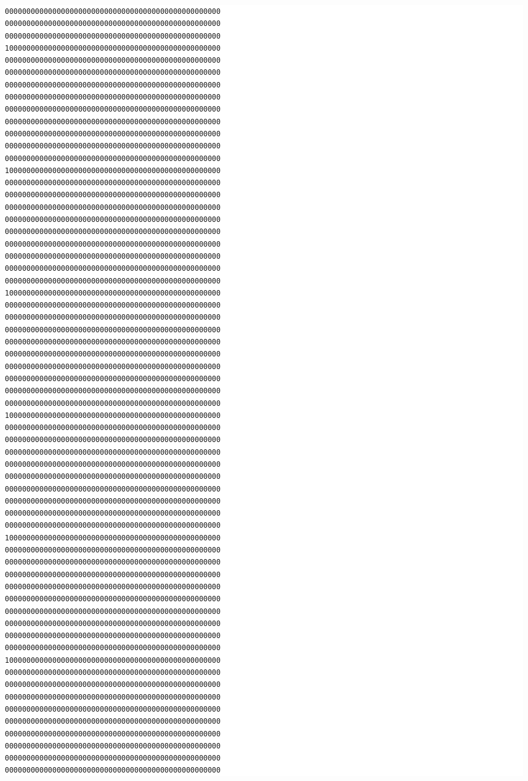 ```
00000000000000000000000000000000000000000000000000
00000000000000000000000000000000000000000000000000
00000000000000000000000000000000000000000000000000
10000000000000000000000000000000000000000000000000
00000000000000000000000000000000000000000000000000
00000000000000000000000000000000000000000000000000
00000000000000000000000000000000000000000000000000
00000000000000000000000000000000000000000000000000
00000000000000000000000000000000000000000000000000
00000000000000000000000000000000000000000000000000
00000000000000000000000000000000000000000000000000
00000000000000000000000000000000000000000000000000
00000000000000000000000000000000000000000000000000
10000000000000000000000000000000000000000000000000
00000000000000000000000000000000000000000000000000
00000000000000000000000000000000000000000000000000
00000000000000000000000000000000000000000000000000
00000000000000000000000000000000000000000000000000
00000000000000000000000000000000000000000000000000
00000000000000000000000000000000000000000000000000
00000000000000000000000000000000000000000000000000
00000000000000000000000000000000000000000000000000
00000000000000000000000000000000000000000000000000
10000000000000000000000000000000000000000000000000
00000000000000000000000000000000000000000000000000
00000000000000000000000000000000000000000000000000
00000000000000000000000000000000000000000000000000
00000000000000000000000000000000000000000000000000
00000000000000000000000000000000000000000000000000
00000000000000000000000000000000000000000000000000
00000000000000000000000000000000000000000000000000
00000000000000000000000000000000000000000000000000
00000000000000000000000000000000000000000000000000
10000000000000000000000000000000000000000000000000
00000000000000000000000000000000000000000000000000
00000000000000000000000000000000000000000000000000
00000000000000000000000000000000000000000000000000
00000000000000000000000000000000000000000000000000
00000000000000000000000000000000000000000000000000
00000000000000000000000000000000000000000000000000
00000000000000000000000000000000000000000000000000
00000000000000000000000000000000000000000000000000
00000000000000000000000000000000000000000000000000
10000000000000000000000000000000000000000000000000
00000000000000000000000000000000000000000000000000
00000000000000000000000000000000000000000000000000
00000000000000000000000000000000000000000000000000
00000000000000000000000000000000000000000000000000
00000000000000000000000000000000000000000000000000
00000000000000000000000000000000000000000000000000
00000000000000000000000000000000000000000000000000
00000000000000000000000000000000000000000000000000
00000000000000000000000000000000000000000000000000
10000000000000000000000000000000000000000000000000
00000000000000000000000000000000000000000000000000
00000000000000000000000000000000000000000000000000
00000000000000000000000000000000000000000000000000
00000000000000000000000000000000000000000000000000
00000000000000000000000000000000000000000000000000
00000000000000000000000000000000000000000000000000
00000000000000000000000000000000000000000000000000
00000000000000000000000000000000000000000000000000
00000000000000000000000000000000000000000000000000
```